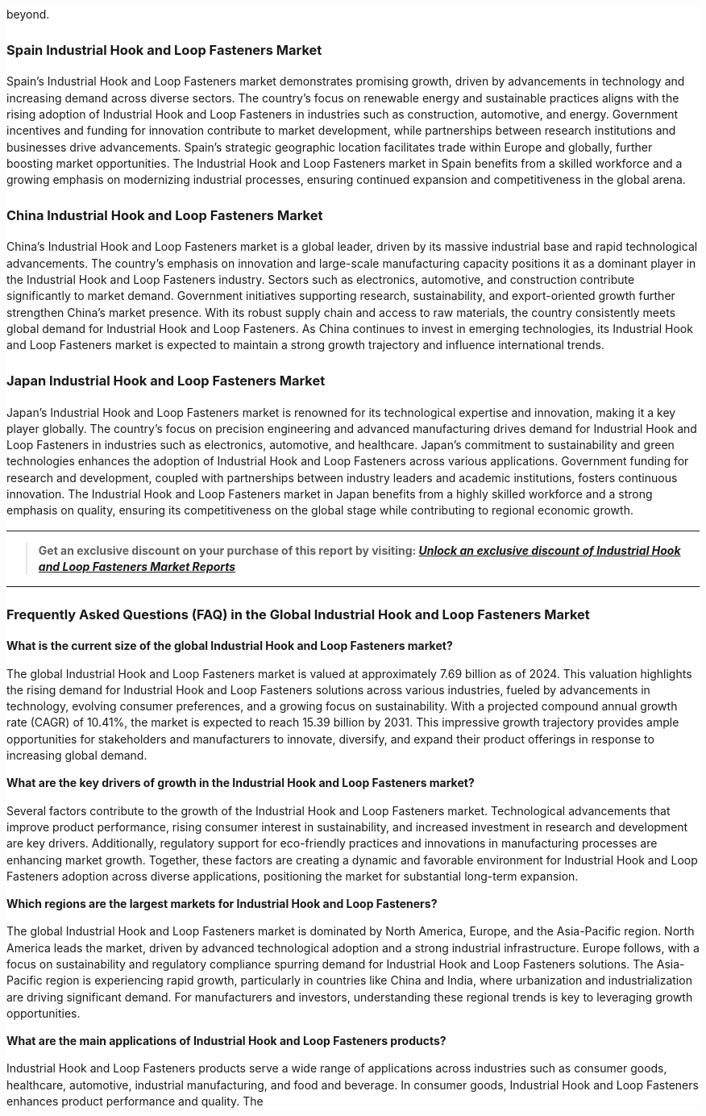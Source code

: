 beyond.</p><h3>Spain Industrial Hook and Loop Fasteners Market</h3><p>Spain&rsquo;s Industrial Hook and Loop Fasteners market demonstrates promising growth, driven by advancements in technology and increasing demand across diverse sectors. The country&rsquo;s focus on renewable energy and sustainable practices aligns with the rising adoption of Industrial Hook and Loop Fasteners in industries such as construction, automotive, and energy. Government incentives and funding for innovation contribute to market development, while partnerships between research institutions and businesses drive advancements. Spain&rsquo;s strategic geographic location facilitates trade within Europe and globally, further boosting market opportunities. The Industrial Hook and Loop Fasteners market in Spain benefits from a skilled workforce and a growing emphasis on modernizing industrial processes, ensuring continued expansion and competitiveness in the global arena.</p><h3>China Industrial Hook and Loop Fasteners Market</h3><p>China&rsquo;s Industrial Hook and Loop Fasteners market is a global leader, driven by its massive industrial base and rapid technological advancements. The country&rsquo;s emphasis on innovation and large-scale manufacturing capacity positions it as a dominant player in the Industrial Hook and Loop Fasteners industry. Sectors such as electronics, automotive, and construction contribute significantly to market demand. Government initiatives supporting research, sustainability, and export-oriented growth further strengthen China&rsquo;s market presence. With its robust supply chain and access to raw materials, the country consistently meets global demand for Industrial Hook and Loop Fasteners. As China continues to invest in emerging technologies, its Industrial Hook and Loop Fasteners market is expected to maintain a strong growth trajectory and influence international trends.</p><h3>Japan Industrial Hook and Loop Fasteners Market</h3><p>Japan&rsquo;s Industrial Hook and Loop Fasteners market is renowned for its technological expertise and innovation, making it a key player globally. The country&rsquo;s focus on precision engineering and advanced manufacturing drives demand for Industrial Hook and Loop Fasteners in industries such as electronics, automotive, and healthcare. Japan&rsquo;s commitment to sustainability and green technologies enhances the adoption of Industrial Hook and Loop Fasteners across various applications. Government funding for research and development, coupled with partnerships between industry leaders and academic institutions, fosters continuous innovation. The Industrial Hook and Loop Fasteners market in Japan benefits from a highly skilled workforce and a strong emphasis on quality, ensuring its competitiveness on the global stage while contributing to regional economic growth.</p><hr /><blockquote><p><strong>Get an exclusive discount on your purchase of this report by visiting: <em><a href="://marketresearchpulse.com/ask-for-discount/143947?utm_source=Github&amp;utm_medium=0112">Unlock an exclusive discount of Industrial Hook and Loop Fasteners Market Reports</a></em>&nbsp;</strong></p></blockquote><hr /><h3>Frequently Asked Questions (FAQ) in the Global Industrial Hook and Loop Fasteners Market</h3><p><strong>What is the current size of the global Industrial Hook and Loop Fasteners market?</strong></p><p>The global Industrial Hook and Loop Fasteners market is valued at approximately 7.69 billion as of 2024. This valuation highlights the rising demand for Industrial Hook and Loop Fasteners solutions across various industries, fueled by advancements in technology, evolving consumer preferences, and a growing focus on sustainability. With a projected compound annual growth rate (CAGR) of 10.41%, the market is expected to reach 15.39 billion by 2031. This impressive growth trajectory provides ample opportunities for stakeholders and manufacturers to innovate, diversify, and expand their product offerings in response to increasing global demand.</p><p><strong>What are the key drivers of growth in the Industrial Hook and Loop Fasteners market?</strong></p><p>Several factors contribute to the growth of the Industrial Hook and Loop Fasteners market. Technological advancements that improve product performance, rising consumer interest in sustainability, and increased investment in research and development are key drivers. Additionally, regulatory support for eco-friendly practices and innovations in manufacturing processes are enhancing market growth. Together, these factors are creating a dynamic and favorable environment for Industrial Hook and Loop Fasteners adoption across diverse applications, positioning the market for substantial long-term expansion.</p><p><strong>Which regions are the largest markets for Industrial Hook and Loop Fasteners?</strong></p><p>The global Industrial Hook and Loop Fasteners market is dominated by North America, Europe, and the Asia-Pacific region. North America leads the market, driven by advanced technological adoption and a strong industrial infrastructure. Europe follows, with a focus on sustainability and regulatory compliance spurring demand for Industrial Hook and Loop Fasteners solutions. The Asia-Pacific region is experiencing rapid growth, particularly in countries like China and India, where urbanization and industrialization are driving significant demand. For manufacturers and investors, understanding these regional trends is key to leveraging growth opportunities.</p><p><strong>What are the main applications of Industrial Hook and Loop Fasteners products?</strong></p><p>Industrial Hook and Loop Fasteners products serve a wide range of applications across industries such as consumer goods, healthcare, automotive, industrial manufacturing, and food and beverage. In consumer goods, Industrial Hook and Loop Fasteners enhances product performance and quality. The